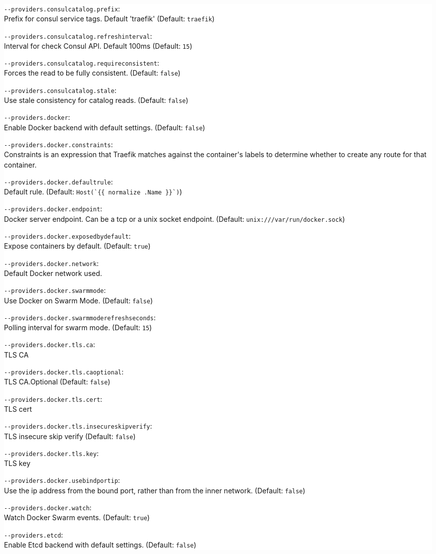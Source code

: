 `--providers.consulcatalog.prefix`:  
Prefix for consul service tags. Default 'traefik' (Default: ```traefik```)

`--providers.consulcatalog.refreshinterval`:  
Interval for check Consul API. Default 100ms (Default: ```15```)

`--providers.consulcatalog.requireconsistent`:  
Forces the read to be fully consistent. (Default: ```false```)

`--providers.consulcatalog.stale`:  
Use stale consistency for catalog reads. (Default: ```false```)

`--providers.docker`:  
Enable Docker backend with default settings. (Default: ```false```)

`--providers.docker.constraints`:  
Constraints is an expression that Traefik matches against the container's labels to determine whether to create any route for that container.

`--providers.docker.defaultrule`:  
Default rule. (Default: ```Host(`{{ normalize .Name }}`)```)

`--providers.docker.endpoint`:  
Docker server endpoint. Can be a tcp or a unix socket endpoint. (Default: ```unix:///var/run/docker.sock```)

`--providers.docker.exposedbydefault`:  
Expose containers by default. (Default: ```true```)

`--providers.docker.network`:  
Default Docker network used.

`--providers.docker.swarmmode`:  
Use Docker on Swarm Mode. (Default: ```false```)

`--providers.docker.swarmmoderefreshseconds`:  
Polling interval for swarm mode. (Default: ```15```)

`--providers.docker.tls.ca`:  
TLS CA

`--providers.docker.tls.caoptional`:  
TLS CA.Optional (Default: ```false```)

`--providers.docker.tls.cert`:  
TLS cert

`--providers.docker.tls.insecureskipverify`:  
TLS insecure skip verify (Default: ```false```)

`--providers.docker.tls.key`:  
TLS key

`--providers.docker.usebindportip`:  
Use the ip address from the bound port, rather than from the inner network. (Default: ```false```)

`--providers.docker.watch`:  
Watch Docker Swarm events. (Default: ```true```)

`--providers.etcd`:  
Enable Etcd backend with default settings. (Default: ```false```)
